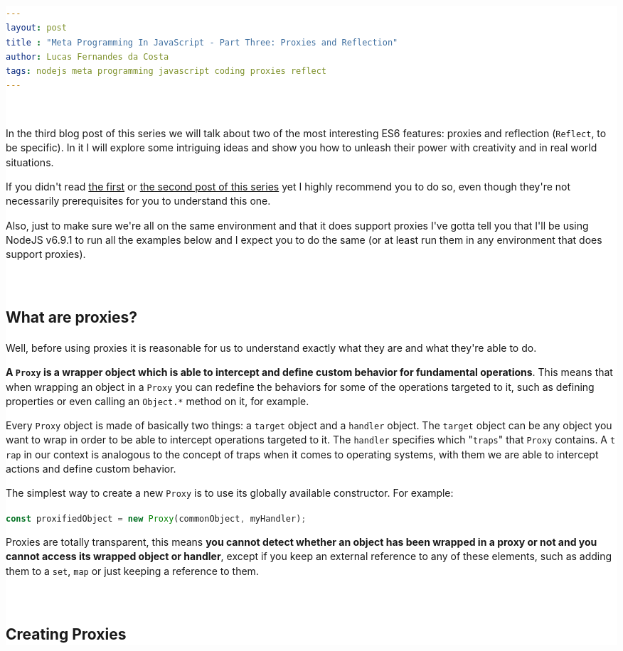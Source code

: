 ```yaml
---
layout: post
title : "Meta Programming In JavaScript - Part Three: Proxies and Reflection"
author: Lucas Fernandes da Costa
tags: nodejs meta programming javascript coding proxies reflect
---
```


<br>

In the third blog post of this series we will talk about two of the most interesting ES6 features: proxies and reflection (`Reflect`, to be specific). In it I will explore some intriguing ideas and show you how to unleash their power with creativity and in real world situations.

If you didn't read [the first](/2016/10/06/Meta-Programming-in-JavaScript-Part-One.html) or [the second post of this series](/2016/10/22/Meta-Programming-in-JavaScript-Part-Two.html) yet I highly recommend you to do so, even though they're not necessarily prerequisites for you to understand this one.

Also, just to make sure we're all on the same environment and that it does support proxies I've gotta tell you that I'll be using NodeJS v6.9.1 to run all the examples below and I expect you to do the same (or at least run them in any environment that does support proxies).

<br>

## **What are proxies?**

Well, before using proxies it is reasonable for us to understand exactly what they are and what they're able to do.

**A `Proxy` is a wrapper object which is able to intercept and define custom behavior for fundamental operations**. This means that when wrapping an object in a `Proxy` you can redefine the behaviors for some of the operations targeted to it, such as defining properties or even calling an `Object.*` method on it, for example.

Every `Proxy` object is made of basically two things: a `target` object and a `handler` object. The `target` object can be any object you want to wrap in order to be able to intercept operations targeted to it. The `handler` specifies which "`traps`" that `Proxy` contains. A `trap` in our context is analogous to the concept of traps when it comes to operating systems, with them we are able to intercept actions and define custom behavior.

The simplest way to create a new `Proxy` is to use its globally available constructor. For example:

```js
const proxifiedObject = new Proxy(commonObject, myHandler);
```

Proxies are totally transparent, this means **you cannot detect whether an object has been wrapped in a proxy or not and you cannot access its wrapped object or handler**, except if you keep an external reference to any of these elements, such as adding them to a `set`, `map` or just keeping a reference to them.

<br>

## **Creating Proxies**
